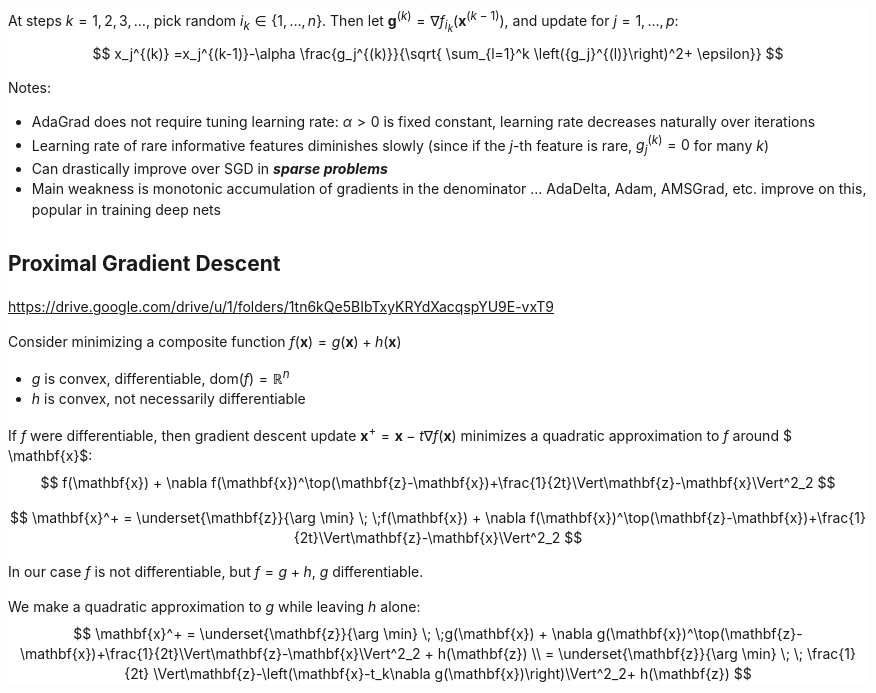 
At steps $k = 1, 2, 3, \dots$, pick random  $i_k \in \{1, \dots , n\}$. Then let $\mathbf{g}^{ (k)} =  \nabla f_{i_k}(\mathbf{x}^{(k-1)})$, and update for $j = 1, \dots , p$:
$$
x_j^{(k)} =x_j^{(k-1)}-\alpha \frac{g_j^{(k)}}{\sqrt{ \sum_{l=1}^k \left({g_j}^{(l)}\right)^2+ \epsilon}}
$$


Notes:

- AdaGrad does not require tuning learning rate: $\alpha > 0$ is fixed constant, learning rate decreases naturally over iterations
- Learning rate of rare informative features diminishes slowly (since if the $j$-th feature is rare,  ${g_j}^{(k)}=0$ for many $k$)
- Can drastically improve over SGD in ***sparse problems***
- Main weakness is monotonic accumulation of gradients in the denominator ... AdaDelta, Adam, AMSGrad, etc. improve on
  this, popular in training deep nets






## Proximal Gradient Descent



https://drive.google.com/drive/u/1/folders/1tn6kQe5BIbTxyKRYdXacqspYU9E-vxT9



Consider minimizing a composite function $f(\mathbf{x}) = g(\mathbf{x}) + h(\mathbf{x})$

- $g$ is convex, differentiable,  $\text{dom}(f)=\mathbb{ R}^n$
- $h$ is convex, not necessarily differentiable

If $f$ were differentiable, then gradient descent update $\mathbf{x}^+ =  \mathbf{x} - t  \nabla f(\mathbf{x})$ minimizes a quadratic approximation to $f$ around $ \mathbf{x}$:
$$
f(\mathbf{x}) + \nabla f(\mathbf{x})^\top(\mathbf{z}-\mathbf{x})+\frac{1}{2t}\Vert\mathbf{z}-\mathbf{x}\Vert^2_2
$$

$$
\mathbf{x}^+ = \underset{\mathbf{z}}{\arg \min} \; \;f(\mathbf{x}) + \nabla f(\mathbf{x})^\top(\mathbf{z}-\mathbf{x})+\frac{1}{2t}\Vert\mathbf{z}-\mathbf{x}\Vert^2_2
$$



In our case $f$ is not differentiable, but $f = g + h$, $g$ differentiable.

We make a quadratic approximation to $g$ while leaving $h$ alone:
$$
\mathbf{x}^+ = \underset{\mathbf{z}}{\arg \min} \; \;g(\mathbf{x}) + \nabla g(\mathbf{x})^\top(\mathbf{z}-\mathbf{x})+\frac{1}{2t}\Vert\mathbf{z}-\mathbf{x}\Vert^2_2 + h(\mathbf{z}) \\
= \underset{\mathbf{z}}{\arg \min} \; \; \frac{1}{2t} \Vert\mathbf{z}-\left(\mathbf{x}-t_k\nabla g(\mathbf{x})\right)\Vert^2_2+ h(\mathbf{z})
$$

